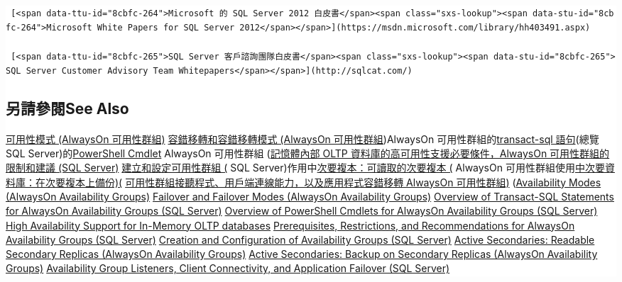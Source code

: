      [<span data-ttu-id="8cbfc-264">Microsoft 的 SQL Server 2012 白皮書</span><span class="sxs-lookup"><span data-stu-id="8cbfc-264">Microsoft White Papers for SQL Server 2012</span></span>](https://msdn.microsoft.com/library/hh403491.aspx)

     [<span data-ttu-id="8cbfc-265">SQL Server 客戶諮詢團隊白皮書</span><span class="sxs-lookup"><span data-stu-id="8cbfc-265">SQL Server Customer Advisory Team Whitepapers</span></span>](http://sqlcat.com/)

## <a name="see-also"></a><span data-ttu-id="8cbfc-266">另請參閱</span><span class="sxs-lookup"><span data-stu-id="8cbfc-266">See Also</span></span>
 <span data-ttu-id="8cbfc-267">[可用性模式 &#40;AlwaysOn 可用性群組&#41;](availability-modes-always-on-availability-groups.md) [容錯移轉和容錯移轉模式 &#40;AlwaysOn 可用性群組](failover-and-failover-modes-always-on-availability-groups.md)&#41;AlwaysOn 可用性群組的[transact-sql 語句](transact-sql-statements-for-always-on-availability-groups.md)&#40;總覽 SQL Server&#41;的[PowerShell Cmdlet](overview-of-powershell-cmdlets-for-always-on-availability-groups-sql-server.md) AlwaysOn 可用性群組 &#40;[記憶體內部 OLTP 資料庫的高可用性支援](../../../relational-databases/in-memory-oltp/high-availability-support-for-in-memory-oltp-databases.md)[必要條件，AlwaysOn 可用性群組的限制和建議 &#40;SQL Server&#41;](prereqs-restrictions-recommendations-always-on-availability.md) [建立和設定可用性群組 &#40;](creation-and-configuration-of-availability-groups-sql-server.md) SQL Server&#41;作用中[次要複本：可讀取的次要複本 &#40;](active-secondaries-readable-secondary-replicas-always-on-availability-groups.md) AlwaysOn 可用性群組使用[中次要資料庫：在次要複本上備份&#41;&#40;](active-secondaries-backup-on-secondary-replicas-always-on-availability-groups.md) [可用性群組接聽程式、用戶端連線能力，以及應用程式容錯移轉 AlwaysOn 可用性群組&#41;](../../listeners-client-connectivity-application-failover.md) &#40;</span><span class="sxs-lookup"><span data-stu-id="8cbfc-267">[Availability Modes &#40;AlwaysOn Availability Groups&#41;](availability-modes-always-on-availability-groups.md) [Failover and Failover Modes &#40;AlwaysOn Availability Groups&#41;](failover-and-failover-modes-always-on-availability-groups.md) [Overview of Transact-SQL Statements for AlwaysOn Availability Groups &#40;SQL Server&#41;](transact-sql-statements-for-always-on-availability-groups.md) [Overview of PowerShell Cmdlets for AlwaysOn Availability Groups &#40;SQL Server&#41;](overview-of-powershell-cmdlets-for-always-on-availability-groups-sql-server.md) [High Availability Support for In-Memory OLTP databases](../../../relational-databases/in-memory-oltp/high-availability-support-for-in-memory-oltp-databases.md) [Prerequisites, Restrictions, and Recommendations for AlwaysOn Availability Groups &#40;SQL Server&#41;](prereqs-restrictions-recommendations-always-on-availability.md) [Creation and Configuration of Availability Groups &#40;SQL Server&#41;](creation-and-configuration-of-availability-groups-sql-server.md) [Active Secondaries: Readable Secondary Replicas &#40;AlwaysOn Availability Groups&#41;](active-secondaries-readable-secondary-replicas-always-on-availability-groups.md) [Active Secondaries: Backup on Secondary Replicas &#40;AlwaysOn Availability Groups&#41;](active-secondaries-backup-on-secondary-replicas-always-on-availability-groups.md) [Availability Group Listeners, Client Connectivity, and Application Failover &#40;SQL Server&#41;](../../listeners-client-connectivity-application-failover.md)</span></span>

